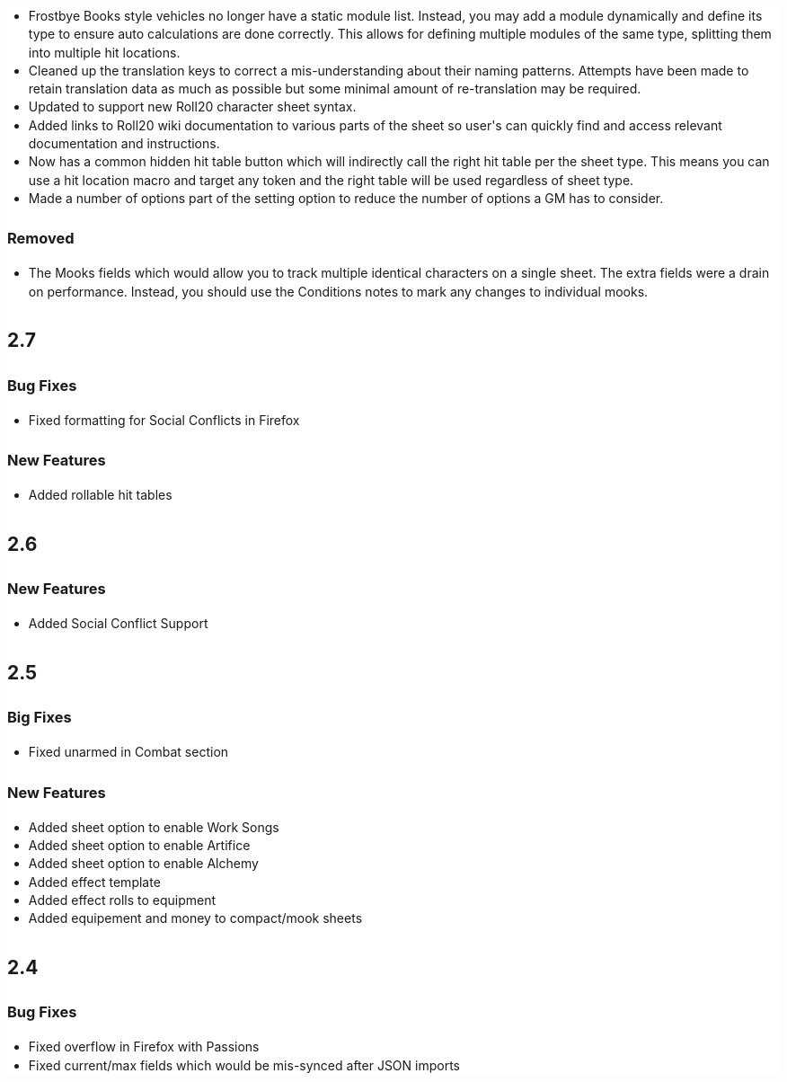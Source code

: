 - Frostbye Books style vehicles no longer have a static module list.  Instead, you may add a module dynamically and define its type to ensure auto calculations are done correctly.  This allows for defining multiple modules of the same type, splitting them into multiple hit locations.
- Cleaned up the translation keys to correct a mis-understanding about their naming patterns.  Attempts have been made to retain translation data as much as possible but some minimal amount of re-translation may be required.
- Updated to support new Roll20 character sheet syntax.
- Added links to Roll20 wiki documentation to various parts of the sheet so user's can quickly find and access relevant documentation and instructions.
- Now has a common hidden hit table button which will indirectly call the right hit table per the sheet type.  This means you can use a hit location macro and target any token and the right table will be used regardless of sheet type.
- Made a number of options part of the setting option to reduce the number of options a GM has to consider.

### Removed
- The Mooks fields which would allow you to track multiple identical characters on a single sheet.  The extra fields were a drain on performance.  Instead, you should use the Conditions notes to mark any changes to individual mooks.

## 2.7
### Bug Fixes
* Fixed formatting for Social Conflicts in Firefox
### New Features
* Added rollable hit tables

## 2.6
### New Features
* Added Social Conflict Support

## 2.5
### Big Fixes
* Fixed unarmed in Combat section

### New Features
* Added sheet option to enable Work Songs
* Added sheet option to enable Artifice
* Added sheet option to enable Alchemy
* Added effect template
* Added effect rolls to equipment
* Added equipement and money to compact/mook sheets

## 2.4
### Bug Fixes
* Fixed overflow in Firefox with Passions
* Fixed current/max fields which would be mis-synced after JSON imports
